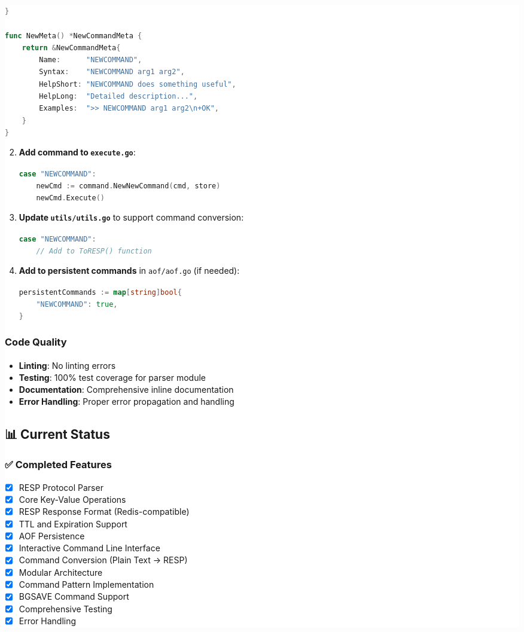    ```go
   }

   func NewMeta() *NewCommandMeta {
       return &NewCommandMeta{
           Name:      "NEWCOMMAND",
           Syntax:    "NEWCOMMAND arg1 arg2",
           HelpShort: "NEWCOMMAND does something useful",
           HelpLong:  "Detailed description...",
           Examples:  ">> NEWCOMMAND arg1 arg2\n+OK",
       }
   }
   ```

2. **Add command to `execute.go`**:
   ```go
   case "NEWCOMMAND":
       newCmd := command.NewNewCommand(cmd, store)
       newCmd.Execute()
   ```

3. **Update `utils/utils.go`** to support command conversion:
   ```go
   case "NEWCOMMAND":
       // Add to ToRESP() function
   ```

4. **Add to persistent commands** in `aof/aof.go` (if needed):
   ```go
   persistentCommands := map[string]bool{
       "NEWCOMMAND": true,
   }
   ```

### Code Quality

- **Linting**: No linting errors
- **Testing**: 100% test coverage for parser module
- **Documentation**: Comprehensive inline documentation
- **Error Handling**: Proper error propagation and handling

## 📊 Current Status

### ✅ Completed Features

- [x] RESP Protocol Parser
- [x] Core Key-Value Operations
- [x] RESP Response Format (Redis-compatible)
- [x] TTL and Expiration Support
- [x] AOF Persistence
- [x] Interactive Command Line Interface
- [x] Command Conversion (Plain Text → RESP)
- [x] Modular Architecture
- [x] Command Pattern Implementation
- [x] BGSAVE Command Support
- [x] Comprehensive Testing
- [x] Error Handling
